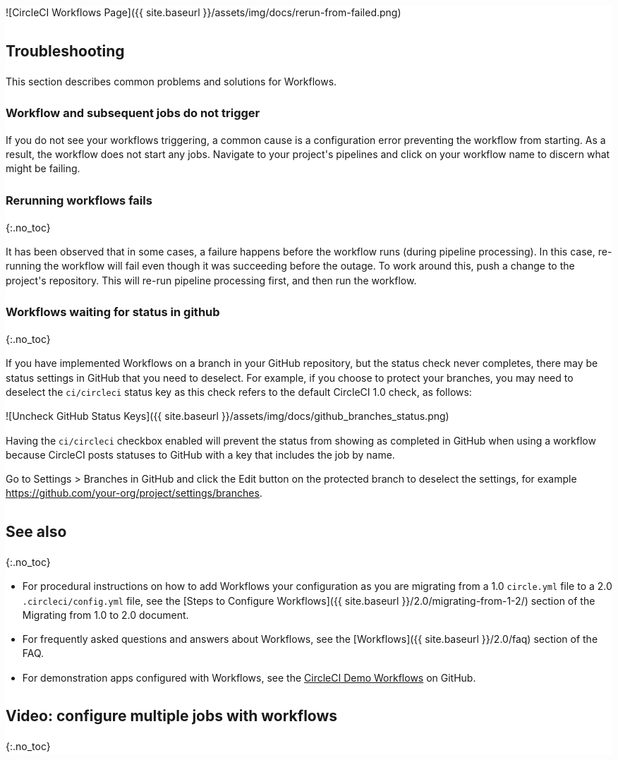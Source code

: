 ![CircleCI Workflows Page]({{ site.baseurl }}/assets/img/docs/rerun-from-failed.png)

## Troubleshooting

This section describes common problems and solutions for Workflows.

### Workflow and subsequent jobs do not trigger

If you do not see your workflows triggering, a common cause is a configuration error
preventing the workflow from starting. As a result, the workflow does not start
any jobs. Navigate to your project's pipelines and click on your workflow name
to discern what might be failing.

### Rerunning workflows fails
{:.no_toc}

It has been observed that in some cases, a failure happens before the workflow runs (during pipeline processing). In this case, re-running the workflow will fail even though it was succeeding before the outage. To work around this, push a change to the project's repository. This will re-run pipeline processing first, and then run the workflow.

### Workflows waiting for status in github
{:.no_toc}

If you have implemented Workflows on a branch in your GitHub repository, but the status check never completes, there may be status settings in GitHub that you need to deselect. For example, if you choose to protect your branches, you may need to deselect the `ci/circleci` status key as this check refers to the default CircleCI 1.0 check, as follows:

![Uncheck GitHub Status Keys]({{ site.baseurl }}/assets/img/docs/github_branches_status.png)

Having the `ci/circleci` checkbox enabled will prevent the status from showing as completed in GitHub when using a workflow because CircleCI posts statuses to GitHub with a key that includes the job by name.

Go to Settings > Branches in GitHub and click the Edit button on the protected branch to deselect the settings, for example https://github.com/your-org/project/settings/branches.


## See also
{:.no_toc}

- For procedural instructions on how to add Workflows your configuration as you are migrating from a 1.0 `circle.yml` file to a 2.0 `.circleci/config.yml` file, see the [Steps to Configure Workflows]({{ site.baseurl }}/2.0/migrating-from-1-2/) section of the Migrating from 1.0 to 2.0 document. 

- For frequently asked questions and answers about Workflows, see the [Workflows]({{ site.baseurl }}/2.0/faq) section of the  FAQ.

- For demonstration apps configured with Workflows, see the [CircleCI Demo Workflows](https://github.com/CircleCI-Public/circleci-demo-workflows) on GitHub.

## Video: configure multiple jobs with workflows
{:.no_toc}
